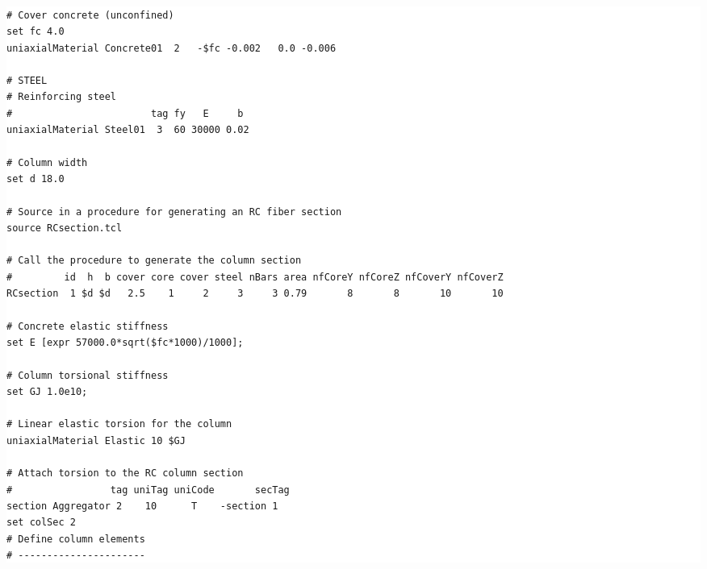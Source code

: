     # Cover concrete (unconfined)
    set fc 4.0
    uniaxialMaterial Concrete01  2   -$fc -0.002   0.0 -0.006

    # STEEL
    # Reinforcing steel
    #                        tag fy   E     b
    uniaxialMaterial Steel01  3  60 30000 0.02

    # Column width
    set d 18.0

    # Source in a procedure for generating an RC fiber section
    source RCsection.tcl

    # Call the procedure to generate the column section
    #         id  h  b cover core cover steel nBars area nfCoreY nfCoreZ nfCoverY nfCoverZ
    RCsection  1 $d $d   2.5    1     2     3     3 0.79       8       8       10       10

    # Concrete elastic stiffness
    set E [expr 57000.0*sqrt($fc*1000)/1000];

    # Column torsional stiffness
    set GJ 1.0e10;

    # Linear elastic torsion for the column
    uniaxialMaterial Elastic 10 $GJ

    # Attach torsion to the RC column section
    #                 tag uniTag uniCode       secTag
    section Aggregator 2    10      T    -section 1
    set colSec 2
    # Define column elements
    # ----------------------
